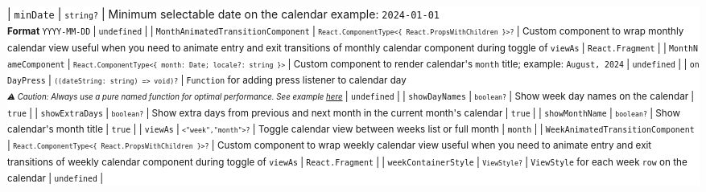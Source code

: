 | `minDate`                          | <small>`string?`</small>                                                                                                                                                                   | Minimum selectable date on the calendar example: `2024-01-01`<br/><small>**Format** `YYYY-MM-DD`                                                                                                                                                                                                                | `undefined`      |
| `MonthAnimatedTransitionComponent` | <small>`React.ComponentType<{ React.PropsWithChildren }>?`</small>                                                                                                                         | Custom component to wrap monthly calendar view useful when you need to animate entry and exit transitions of monthly calendar component during toggle of `viewAs`                                                                                                                                               | `React.Fragment` |
| `MonthNameComponent`               | <small>`React.ComponentType<{ month: Date; locale?: string }>`</small>                                                                                                                     | Custom component to render calendar's `month` title; example: `August, 2024`                                                                                                                                                                                                                                    | `undefined`      |
| `onDayPress`                       | <small>`((dateString: string) => void)?`</small>                                                                                                                                           | `Function` for adding press listener to calendar day <br/><small>_⚠️ Caution: Always use a pure named function for optimal performance. See example [here](https://github.com/f0wu5u/calendar-kit/blob/22259522e87e177c255369a872165063514b7868/example/src/hooks/useMultiSelectCalendar.ts#L29)_</small>       | `undefined`      |
| `showDayNames`                     | <small>`boolean?`</small>                                                                                                                                                                  | Show week day names on the calendar                                                                                                                                                                                                                                                                             | `true`           |
| `showExtraDays`                    | <small>`boolean?`</small>                                                                                                                                                                  | Show extra days from previous and next month in the current month's calendar                                                                                                                                                                                                                                    | `true`           |
| `showMonthName`                    | <small>`boolean?`</small>                                                                                                                                                                  | Show calendar's month title                                                                                                                                                                                                                                                                                     | `true`           |
| `viewAs`                           | <small>`<"week","month">?`</small>                                                                                                                                                         | Toggle calendar view between weeks list or full month                                                                                                                                                                                                                                                           | `month`          |
| `WeekAnimatedTransitionComponent`  | <small>`React.ComponentType<{ React.PropsWithChildren }>?`</small>                                                                                                                         | Custom component to wrap weekly calendar view useful when you need to animate entry and exit transitions of weekly calendar component during toggle of `viewAs`                                                                                                                                                 | `React.Fragment` |
| `weekContainerStyle`               | <small>`ViewStyle?`</small>                                                                                                                                                                | `ViewStyle` for each week `row` on the calendar                                                                                                                                                                                                                                                                 | `undefined`      |